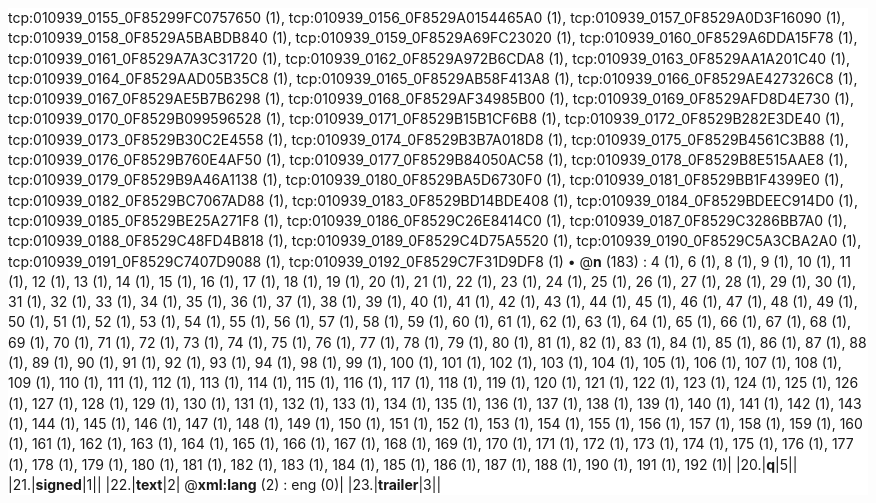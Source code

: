 tcp:010939_0155_0F85299FC0757650 (1), tcp:010939_0156_0F8529A0154465A0 (1), tcp:010939_0157_0F8529A0D3F16090 (1), tcp:010939_0158_0F8529A5BABDB840 (1), tcp:010939_0159_0F8529A69FC23020 (1), tcp:010939_0160_0F8529A6DDA15F78 (1), tcp:010939_0161_0F8529A7A3C31720 (1), tcp:010939_0162_0F8529A972B6CDA8 (1), tcp:010939_0163_0F8529AA1A201C40 (1), tcp:010939_0164_0F8529AAD05B35C8 (1), tcp:010939_0165_0F8529AB58F413A8 (1), tcp:010939_0166_0F8529AE427326C8 (1), tcp:010939_0167_0F8529AE5B7B6298 (1), tcp:010939_0168_0F8529AF34985B00 (1), tcp:010939_0169_0F8529AFD8D4E730 (1), tcp:010939_0170_0F8529B099596528 (1), tcp:010939_0171_0F8529B15B1CF6B8 (1), tcp:010939_0172_0F8529B282E3DE40 (1), tcp:010939_0173_0F8529B30C2E4558 (1), tcp:010939_0174_0F8529B3B7A018D8 (1), tcp:010939_0175_0F8529B4561C3B88 (1), tcp:010939_0176_0F8529B760E4AF50 (1), tcp:010939_0177_0F8529B84050AC58 (1), tcp:010939_0178_0F8529B8E515AAE8 (1), tcp:010939_0179_0F8529B9A46A1138 (1), tcp:010939_0180_0F8529BA5D6730F0 (1), tcp:010939_0181_0F8529BB1F4399E0 (1), tcp:010939_0182_0F8529BC7067AD88 (1), tcp:010939_0183_0F8529BD14BDE408 (1), tcp:010939_0184_0F8529BDEEC914D0 (1), tcp:010939_0185_0F8529BE25A271F8 (1), tcp:010939_0186_0F8529C26E8414C0 (1), tcp:010939_0187_0F8529C3286BB7A0 (1), tcp:010939_0188_0F8529C48FD4B818 (1), tcp:010939_0189_0F8529C4D75A5520 (1), tcp:010939_0190_0F8529C5A3CBA2A0 (1), tcp:010939_0191_0F8529C7407D9088 (1), tcp:010939_0192_0F8529C7F31D9DF8 (1)  •  @__n__ (183) : 4 (1), 6 (1), 8 (1), 9 (1), 10 (1), 11 (1), 12 (1), 13 (1), 14 (1), 15 (1), 16 (1), 17 (1), 18 (1), 19 (1), 20 (1), 21 (1), 22 (1), 23 (1), 24 (1), 25 (1), 26 (1), 27 (1), 28 (1), 29 (1), 30 (1), 31 (1), 32 (1), 33 (1), 34 (1), 35 (1), 36 (1), 37 (1), 38 (1), 39 (1), 40 (1), 41 (1), 42 (1), 43 (1), 44 (1), 45 (1), 46 (1), 47 (1), 48 (1), 49 (1), 50 (1), 51 (1), 52 (1), 53 (1), 54 (1), 55 (1), 56 (1), 57 (1), 58 (1), 59 (1), 60 (1), 61 (1), 62 (1), 63 (1), 64 (1), 65 (1), 66 (1), 67 (1), 68 (1), 69 (1), 70 (1), 71 (1), 72 (1), 73 (1), 74 (1), 75 (1), 76 (1), 77 (1), 78 (1), 79 (1), 80 (1), 81 (1), 82 (1), 83 (1), 84 (1), 85 (1), 86 (1), 87 (1), 88 (1), 89 (1), 90 (1), 91 (1), 92 (1), 93 (1), 94 (1), 98 (1), 99 (1), 100 (1), 101 (1), 102 (1), 103 (1), 104 (1), 105 (1), 106 (1), 107 (1), 108 (1), 109 (1), 110 (1), 111 (1), 112 (1), 113 (1), 114 (1), 115 (1), 116 (1), 117 (1), 118 (1), 119 (1), 120 (1), 121 (1), 122 (1), 123 (1), 124 (1), 125 (1), 126 (1), 127 (1), 128 (1), 129 (1), 130 (1), 131 (1), 132 (1), 133 (1), 134 (1), 135 (1), 136 (1), 137 (1), 138 (1), 139 (1), 140 (1), 141 (1), 142 (1), 143 (1), 144 (1), 145 (1), 146 (1), 147 (1), 148 (1), 149 (1), 150 (1), 151 (1), 152 (1), 153 (1), 154 (1), 155 (1), 156 (1), 157 (1), 158 (1), 159 (1), 160 (1), 161 (1), 162 (1), 163 (1), 164 (1), 165 (1), 166 (1), 167 (1), 168 (1), 169 (1), 170 (1), 171 (1), 172 (1), 173 (1), 174 (1), 175 (1), 176 (1), 177 (1), 178 (1), 179 (1), 180 (1), 181 (1), 182 (1), 183 (1), 184 (1), 185 (1), 186 (1), 187 (1), 188 (1), 190 (1), 191 (1), 192 (1)|
|20.|__q__|5||
|21.|__signed__|1||
|22.|__text__|2| @__xml:lang__ (2) : eng (0)|
|23.|__trailer__|3||
